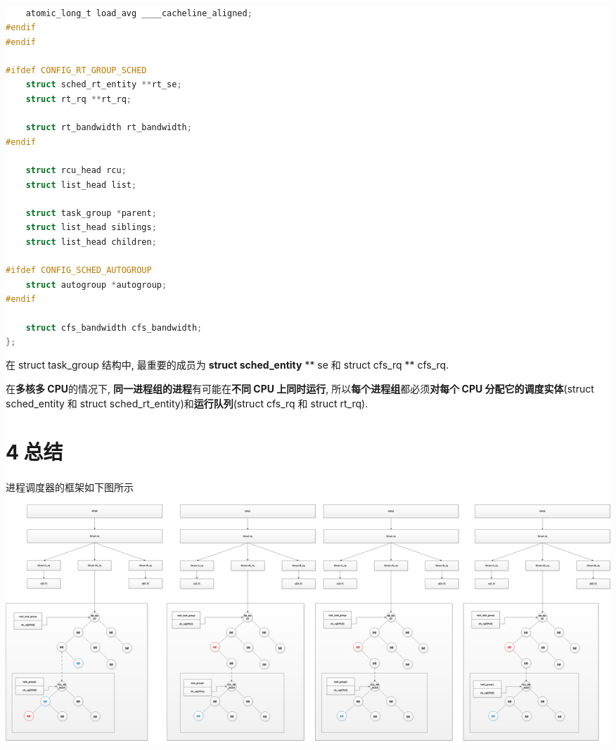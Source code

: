```c
    atomic_long_t load_avg ____cacheline_aligned;
#endif
#endif

#ifdef CONFIG_RT_GROUP_SCHED
    struct sched_rt_entity **rt_se;
    struct rt_rq **rt_rq;

    struct rt_bandwidth rt_bandwidth;
#endif

    struct rcu_head rcu;
    struct list_head list;

    struct task_group *parent;
    struct list_head siblings;
    struct list_head children;

#ifdef CONFIG_SCHED_AUTOGROUP
    struct autogroup *autogroup;
#endif

    struct cfs_bandwidth cfs_bandwidth;
};
```

在 struct task\_group 结构中, 最重要的成员为 **struct sched\_entity** \*\* se 和 struct cfs\_rq \*\* cfs\_rq.

在**多核多 CPU**的情况下, **同一进程组的进程**有可能在**不同 CPU 上同时运行**, 所以**每个进程组**都必须**对每个 CPU 分配它的调度实体**(struct sched\_entity 和 struct sched\_rt\_entity)和**运行队列**(struct cfs\_rq 和 struct rt\_rq).

# 4 总结

进程调度器的框架如下图所示

![调度器的设计](./images/schedler.jpg)
